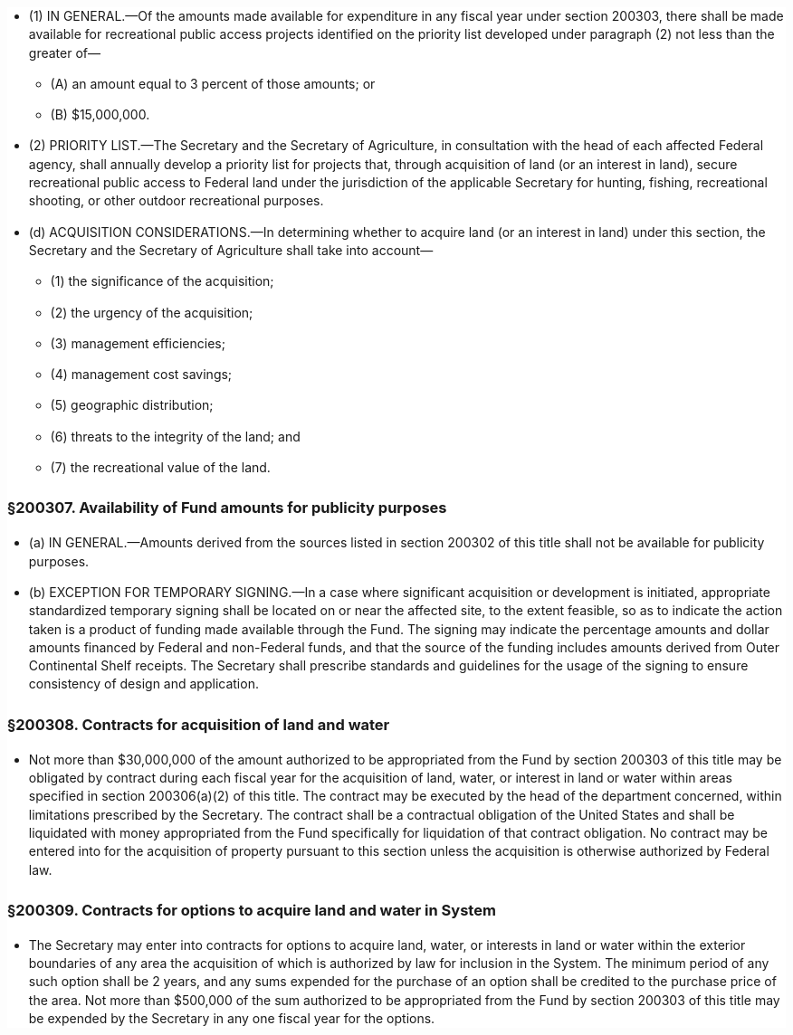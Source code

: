   * (1) IN GENERAL.—Of the amounts made available for expenditure in any fiscal year under section 200303, there shall be made available for recreational public access projects identified on the priority list developed under paragraph (2) not less than the greater of—

    * (A) an amount equal to 3 percent of those amounts; or

    * (B) $15,000,000.


  * (2) PRIORITY LIST.—The Secretary and the Secretary of Agriculture, in consultation with the head of each affected Federal agency, shall annually develop a priority list for projects that, through acquisition of land (or an interest in land), secure recreational public access to Federal land under the jurisdiction of the applicable Secretary for hunting, fishing, recreational shooting, or other outdoor recreational purposes.


* (d) ACQUISITION CONSIDERATIONS.—In determining whether to acquire land (or an interest in land) under this section, the Secretary and the Secretary of Agriculture shall take into account—

  * (1) the significance of the acquisition;

  * (2) the urgency of the acquisition;

  * (3) management efficiencies;

  * (4) management cost savings;

  * (5) geographic distribution;

  * (6) threats to the integrity of the land; and

  * (7) the recreational value of the land.

### §200307. Availability of Fund amounts for publicity purposes
* (a) IN GENERAL.—Amounts derived from the sources listed in section 200302 of this title shall not be available for publicity purposes.

* (b) EXCEPTION FOR TEMPORARY SIGNING.—In a case where significant acquisition or development is initiated, appropriate standardized temporary signing shall be located on or near the affected site, to the extent feasible, so as to indicate the action taken is a product of funding made available through the Fund. The signing may indicate the percentage amounts and dollar amounts financed by Federal and non-Federal funds, and that the source of the funding includes amounts derived from Outer Continental Shelf receipts. The Secretary shall prescribe standards and guidelines for the usage of the signing to ensure consistency of design and application.

### §200308. Contracts for acquisition of land and water
* Not more than $30,000,000 of the amount authorized to be appropriated from the Fund by section 200303 of this title may be obligated by contract during each fiscal year for the acquisition of land, water, or interest in land or water within areas specified in section 200306(a)(2) of this title. The contract may be executed by the head of the department concerned, within limitations prescribed by the Secretary. The contract shall be a contractual obligation of the United States and shall be liquidated with money appropriated from the Fund specifically for liquidation of that contract obligation. No contract may be entered into for the acquisition of property pursuant to this section unless the acquisition is otherwise authorized by Federal law.

### §200309. Contracts for options to acquire land and water in System
* The Secretary may enter into contracts for options to acquire land, water, or interests in land or water within the exterior boundaries of any area the acquisition of which is authorized by law for inclusion in the System. The minimum period of any such option shall be 2 years, and any sums expended for the purchase of an option shall be credited to the purchase price of the area. Not more than $500,000 of the sum authorized to be appropriated from the Fund by section 200303 of this title may be expended by the Secretary in any one fiscal year for the options.

